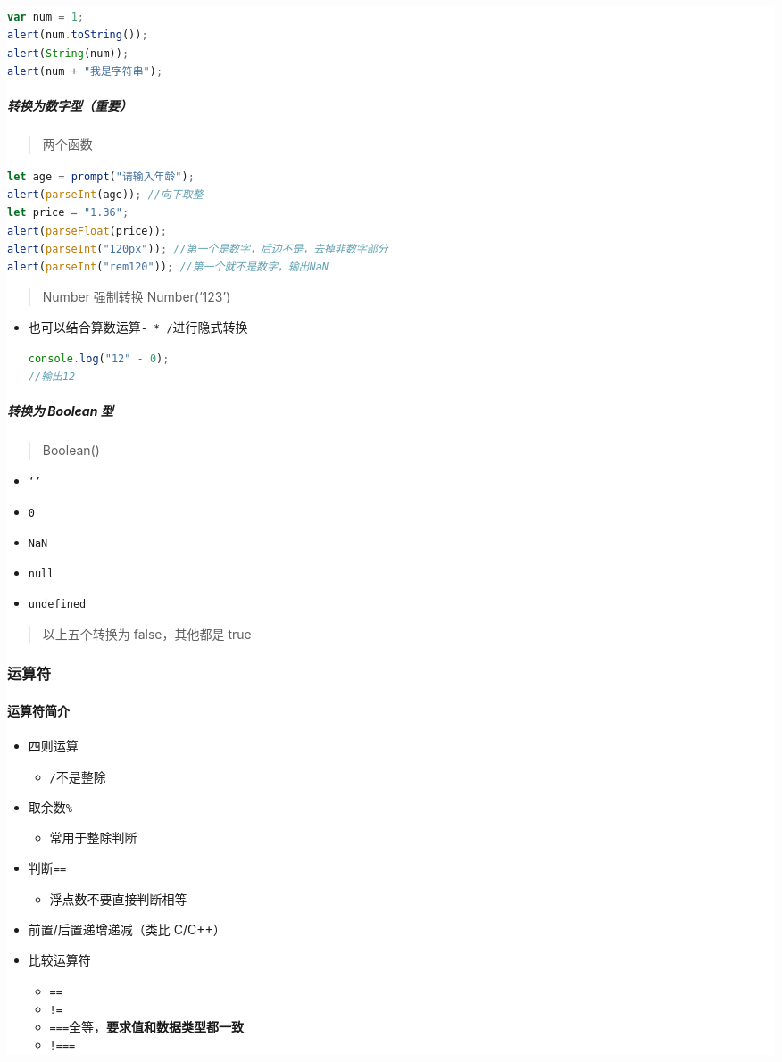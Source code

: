 ```javascript
var num = 1;
alert(num.toString());
alert(String(num));
alert(num + "我是字符串");
```

##### 转换为数字型（重要）

> 两个函数

```javascript
let age = prompt("请输入年龄");
alert(parseInt(age)); //向下取整
let price = "1.36";
alert(parseFloat(price));
alert(parseInt("120px")); //第一个是数字，后边不是，去掉非数字部分
alert(parseInt("rem120")); //第一个就不是数字，输出NaN
```

> Number 强制转换 Number(‘123’)

- 也可以结合算数运算`- * /`进行隐式转换

  ```javascript
  console.log("12" - 0);
  //输出12
  ```

##### 转换为 Boolean 型

> Boolean()

- `‘’`
- `0`
- `NaN`

- `null`
- `undefined`

> 以上五个转换为 false，其他都是 true

### 运算符

#### 运算符简介

- 四则运算
  - `/`不是整除
- 取余数`%`
  - 常用于整除判断
- 判断`==`

  - 浮点数不要直接判断相等

- 前置/后置递增递减（类比 C/C++）
- 比较运算符
  - `==`
  - `!=`
  - `===`全等，**要求值和数据类型都一致**
  - `!===`
